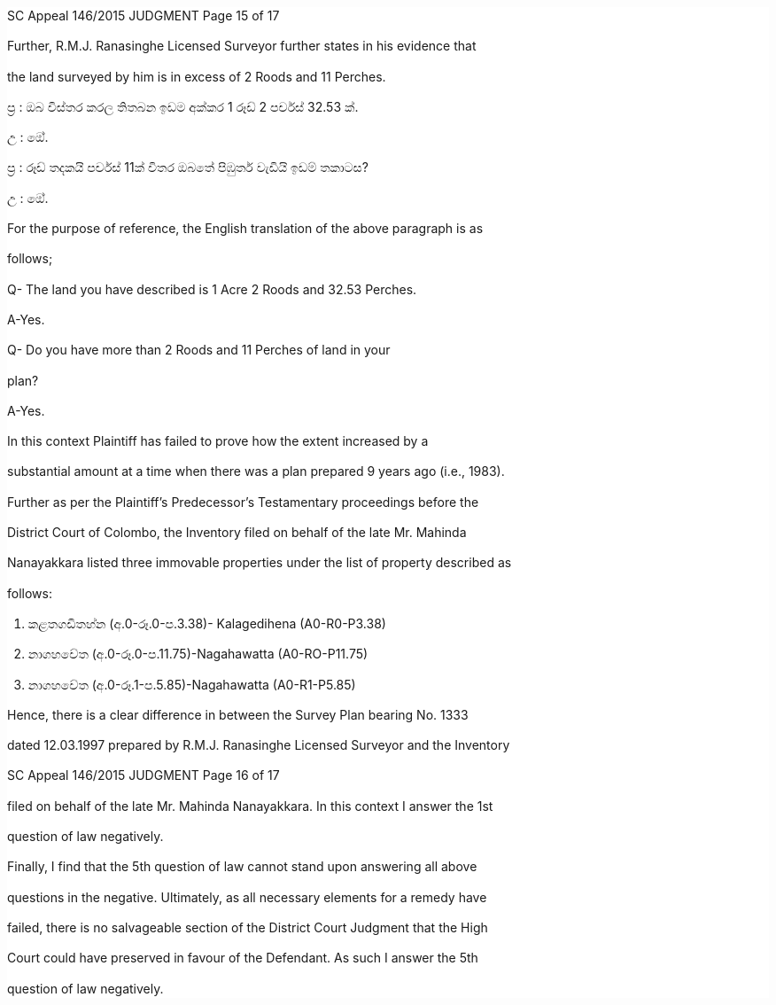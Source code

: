 SC Appeal 146/2015 JUDGMENT Page 15 of 17

Further, R.M.J. Ranasinghe Licensed Surveyor further states in his evidence that

the land surveyed by him is in excess of 2 Roods and 11 Perches.

ප්‍ර : ඔබ විස්තර කරල තිතබන ඉඩම අක්කර 1 රූඩ් 2 පර්චස් 32.53 ක්.

උ : ඔේ.

ප්‍ර : රූඩ් තදකයි පර්චස් 11ක් විතර ඔබතේ පිඹුතර් වැඩියි ඉඩම් තකාටස?

උ : ඔේ.

For the purpose of reference, the English translation of the above paragraph is as

follows;

Q- The land you have described is 1 Acre 2 Roods and 32.53 Perches.

A-Yes.

Q- Do you have more than 2 Roods and 11 Perches of land in your

plan?

A-Yes.

In this context Plaintiff has failed to prove how the extent increased by a

substantial amount at a time when there was a plan prepared 9 years ago (i.e., 1983).

Further as per the Plaintiff’s Predecessor’s Testamentary proceedings before the

District Court of Colombo, the Inventory filed on behalf of the late Mr. Mahinda

Nanayakkara listed three immovable properties under the list of property described as

follows:

1. කළතගඩිතහ්න (අ.0-රූ.0-ප.3.38)- Kalagedihena (A0-R0-P3.38)

2. නාගහවේත (අ.0-රූ.0-ප.11.75)-Nagahawatta (A0-RO-P11.75)

3. නාගහවේත (අ.0-රූ.1-ප.5.85)-Nagahawatta (A0-R1-P5.85)

Hence, there is a clear difference in between the Survey Plan bearing No. 1333

dated 12.03.1997 prepared by R.M.J. Ranasinghe Licensed Surveyor and the Inventory

SC Appeal 146/2015 JUDGMENT Page 16 of 17

filed on behalf of the late Mr. Mahinda Nanayakkara. In this context I answer the 1st

question of law negatively.

Finally, I find that the 5th question of law cannot stand upon answering all above

questions in the negative. Ultimately, as all necessary elements for a remedy have

failed, there is no salvageable section of the District Court Judgment that the High

Court could have preserved in favour of the Defendant. As such I answer the 5th

question of law negatively.
